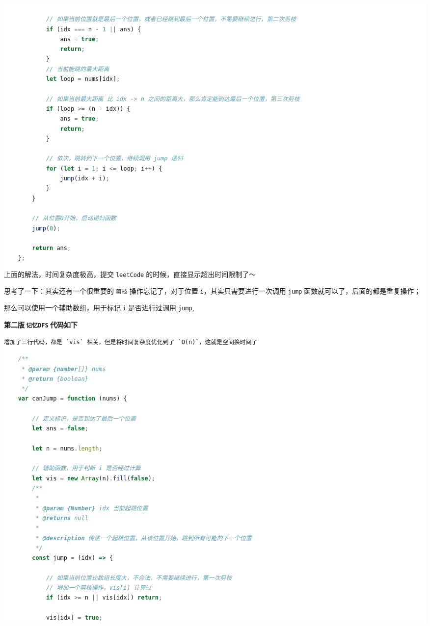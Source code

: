```js

            // 如果当前位置就是最后一个位置，或者已经跳到最后一个位置，不需要继续进行，第二次剪枝
            if (idx === n - 1 || ans) {
                ans = true;
                return;
            }
            // 当前能跳的最大距离
            let loop = nums[idx];

            // 如果当前最大距离 比 idx -> n 之间的距离大，那么肯定能到达最后一个位置，第三次剪枝
            if (loop >= (n - idx)) {
                ans = true;
                return;
            }

            // 依次，跳转到下一个位置，继续调用 jump 递归
            for (let i = 1; i <= loop; i++) {
                jump(idx + i);
            }
        }

        // 从位置0开始，启动递归函数
        jump(0);

        return ans;
    };
```

上面的解法，时间复杂度极高，提交 `leetCode` 的时候，直接显示超出时间限制了～

思考了一下：其实还有一个很重要的 `剪枝` 操作忘记了，对于位置 `i`，其实只需要进行一次调用 `jump` 函数就可以了，后面的都是重复操作；

那么可以使用一个辅助数组，用于标记 `i` 是否进行过调用 `jump`,

**第二版 `记忆DFS` 代码如下**

    增加了三行代码，都是 `vis` 相关，但是将时间复杂度优化到了 `O(n)`，这就是空间换时间了

```js
    /**
     * @param {number[]} nums
     * @return {boolean}
     */
    var canJump = function (nums) {

        // 定义标识，是否到达了最后一个位置
        let ans = false;

        let n = nums.length;

        // 辅助函数，用于判断 i 是否经过计算
        let vis = new Array(n).fill(false);
        /**
         * 
         * @param {Number} idx 当前起跳位置
         * @returns null
         * 
         * @description 传递一个起跳位置，从该位置开始，跳到所有可能的下一个位置
         */
        const jump = (idx) => {

            // 如果当前位置比数组长度大，不合法，不需要继续进行，第一次剪枝
            // 增加一个剪枝操作，vis[i] 计算过
            if (idx >= n || vis[idx]) return;

            vis[idx] = true;
```